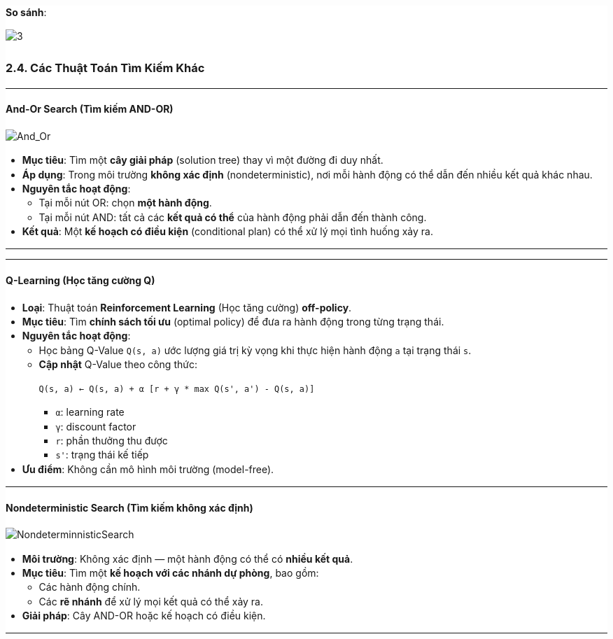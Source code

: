   **So sánh**:
  
  ![3](https://github.com/user-attachments/assets/2b8c057d-34a9-4087-a847-180d1fd1a5fb)

### 2.4. Các Thuật Toán Tìm Kiếm Khác

---

#### And-Or Search (Tìm kiếm AND-OR)

![And_Or](https://github.com/user-attachments/assets/75fd2bc8-27b7-437e-b5bd-d3b0c94d9889)

- **Mục tiêu**: Tìm một **cây giải pháp** (solution tree) thay vì một đường đi duy nhất.
- **Áp dụng**: Trong môi trường **không xác định** (nondeterministic), nơi mỗi hành động có thể dẫn đến nhiều kết quả khác nhau.
- **Nguyên tắc hoạt động**:
  - Tại mỗi nút OR: chọn **một hành động**.
  - Tại mỗi nút AND: tất cả các **kết quả có thể** của hành động phải dẫn đến thành công.
- **Kết quả**: Một **kế hoạch có điều kiện** (conditional plan) có thể xử lý mọi tình huống xảy ra.

---



---

#### Q-Learning (Học tăng cường Q)

- **Loại**: Thuật toán **Reinforcement Learning** (Học tăng cường) **off-policy**.
- **Mục tiêu**: Tìm **chính sách tối ưu** (optimal policy) để đưa ra hành động trong từng trạng thái.
- **Nguyên tắc hoạt động**:
  - Học bảng Q-Value `Q(s, a)` ước lượng giá trị kỳ vọng khi thực hiện hành động `a` tại trạng thái `s`.
  - **Cập nhật** Q-Value theo công thức:
    ```
    Q(s, a) ← Q(s, a) + α [r + γ * max Q(s', a') - Q(s, a)]
    ```
    - `α`: learning rate
    - `γ`: discount factor
    - `r`: phần thưởng thu được
    - `s'`: trạng thái kế tiếp
- **Ưu điểm**: Không cần mô hình môi trường (model-free).

---

#### Nondeterministic Search (Tìm kiếm không xác định)
![NondeterminnisticSearch](https://github.com/user-attachments/assets/4bc6ac74-d5ff-40f6-a847-39b9fcbfb2fb)


- **Môi trường**: Không xác định — một hành động có thể có **nhiều kết quả**.
- **Mục tiêu**: Tìm một **kế hoạch với các nhánh dự phòng**, bao gồm:
  - Các hành động chính.
  - Các **rẽ nhánh** để xử lý mọi kết quả có thể xảy ra.
- **Giải pháp**: Cây AND-OR hoặc kế hoạch có điều kiện.

---